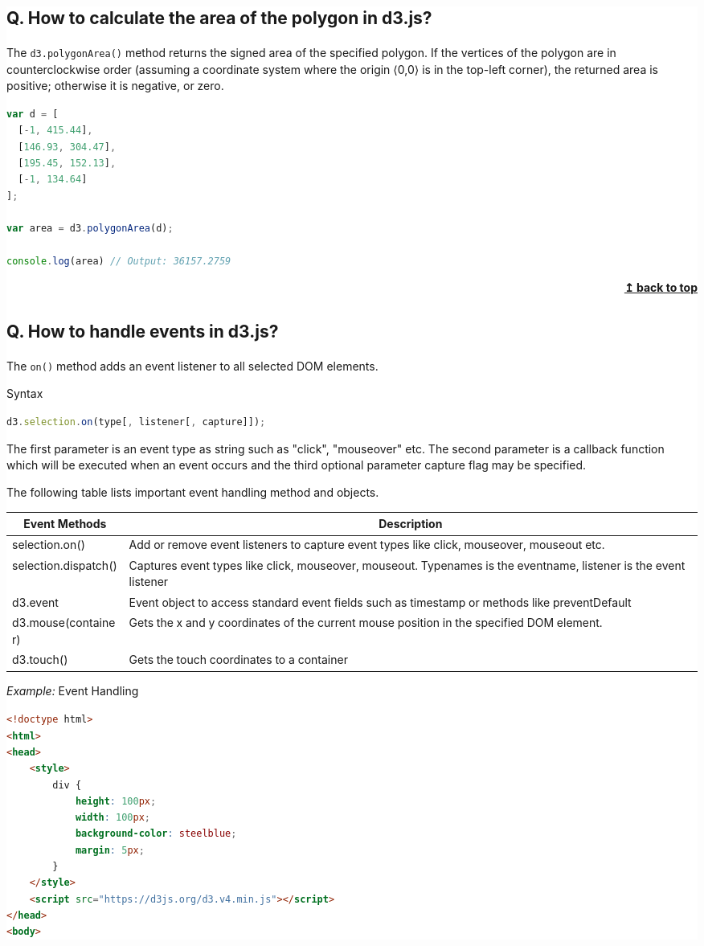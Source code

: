 ## Q. How to calculate the area of the polygon in d3.js?

The `d3.polygonArea()` method returns the signed area of the specified polygon. If the vertices of the polygon are in counterclockwise order (assuming a coordinate system where the origin ⟨0,0⟩ is in the top-left corner), the returned area is positive; otherwise it is negative, or zero.

```js
var d = [
  [-1, 415.44],
  [146.93, 304.47],
  [195.45, 152.13],
  [-1, 134.64]
];

var area = d3.polygonArea(d);

console.log(area) // Output: 36157.2759
```

<div align="right">
    <b><a href="#">↥ back to top</a></b>
</div>

## Q. How to handle events in d3.js?

The `on()` method adds an event listener to all selected DOM elements.

Syntax

```js
d3.selection.on(type[, listener[, capture]]);
```

The first parameter is an event type as string such as "click", "mouseover" etc. The second parameter is a callback function which will be executed when an event occurs and the third optional parameter capture flag may be specified.

The following table lists important event handling method and objects.

|Event Methods	      |Description                                                                                |
|---------------------|-------------------------------------------------------------------------------------------|
|selection.on()	      |  Add or remove event listeners to capture event types like click, mouseover, mouseout etc.|
|selection.dispatch() |	Captures event types like click, mouseover, mouseout. Typenames is the eventname, listener is the event listener |
|d3.event	          | Event object to access standard event fields such as timestamp or methods like preventDefault|
|d3.mouse(container)  |Gets the x and y coordinates of the current mouse position in the specified DOM element.|
|d3.touch()	          | Gets the touch coordinates to a container|

*Example:* Event Handling

```html
<!doctype html>
<html>
<head>
    <style>
        div {
            height: 100px;
            width: 100px;
            background-color: steelblue;
            margin: 5px;
        }
    </style>
    <script src="https://d3js.org/d3.v4.min.js"></script>
</head>
<body>
```